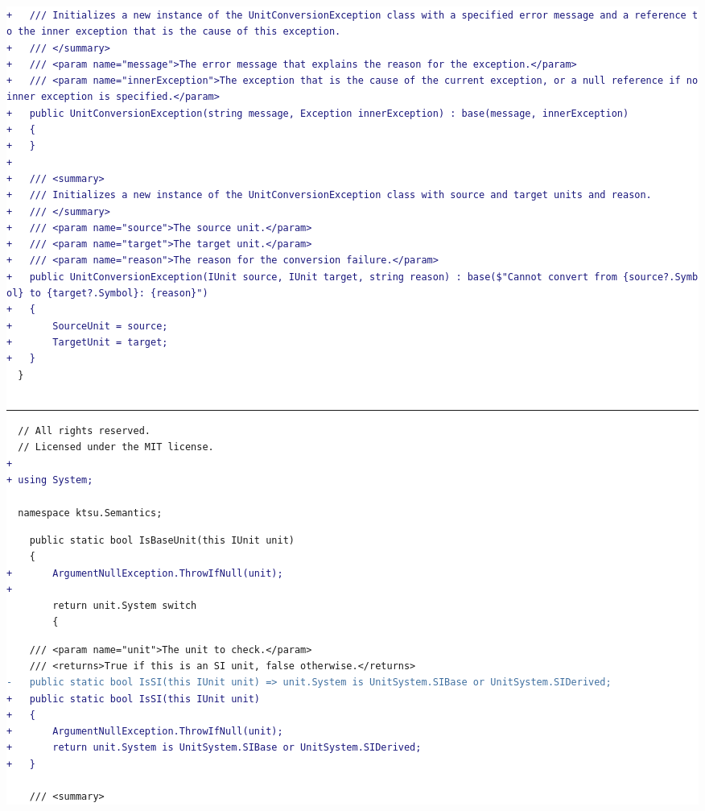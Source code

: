 ```diff
+ 	/// Initializes a new instance of the UnitConversionException class with a specified error message and a reference to the inner exception that is the cause of this exception.
+ 	/// </summary>
+ 	/// <param name="message">The error message that explains the reason for the exception.</param>
+ 	/// <param name="innerException">The exception that is the cause of the current exception, or a null reference if no inner exception is specified.</param>
+ 	public UnitConversionException(string message, Exception innerException) : base(message, innerException)
+ 	{
+ 	}
+ 
+ 	/// <summary>
+ 	/// Initializes a new instance of the UnitConversionException class with source and target units and reason.
+ 	/// </summary>
+ 	/// <param name="source">The source unit.</param>
+ 	/// <param name="target">The target unit.</param>
+ 	/// <param name="reason">The reason for the conversion failure.</param>
+ 	public UnitConversionException(IUnit source, IUnit target, string reason) : base($"Cannot convert from {source?.Symbol} to {target?.Symbol}: {reason}")
+ 	{
+ 		SourceUnit = source;
+ 		TargetUnit = target;
+ 	}
  }
  
```

---

```diff
  // All rights reserved.
  // Licensed under the MIT license.
+ 
+ using System;
  
  namespace ktsu.Semantics;
```

```diff
  	public static bool IsBaseUnit(this IUnit unit)
  	{
+ 		ArgumentNullException.ThrowIfNull(unit);
+ 		
  		return unit.System switch
  		{
```

```diff
  	/// <param name="unit">The unit to check.</param>
  	/// <returns>True if this is an SI unit, false otherwise.</returns>
- 	public static bool IsSI(this IUnit unit) => unit.System is UnitSystem.SIBase or UnitSystem.SIDerived;
+ 	public static bool IsSI(this IUnit unit)
+ 	{
+ 		ArgumentNullException.ThrowIfNull(unit);
+ 		return unit.System is UnitSystem.SIBase or UnitSystem.SIDerived;
+ 	}
  
  	/// <summary>
```
